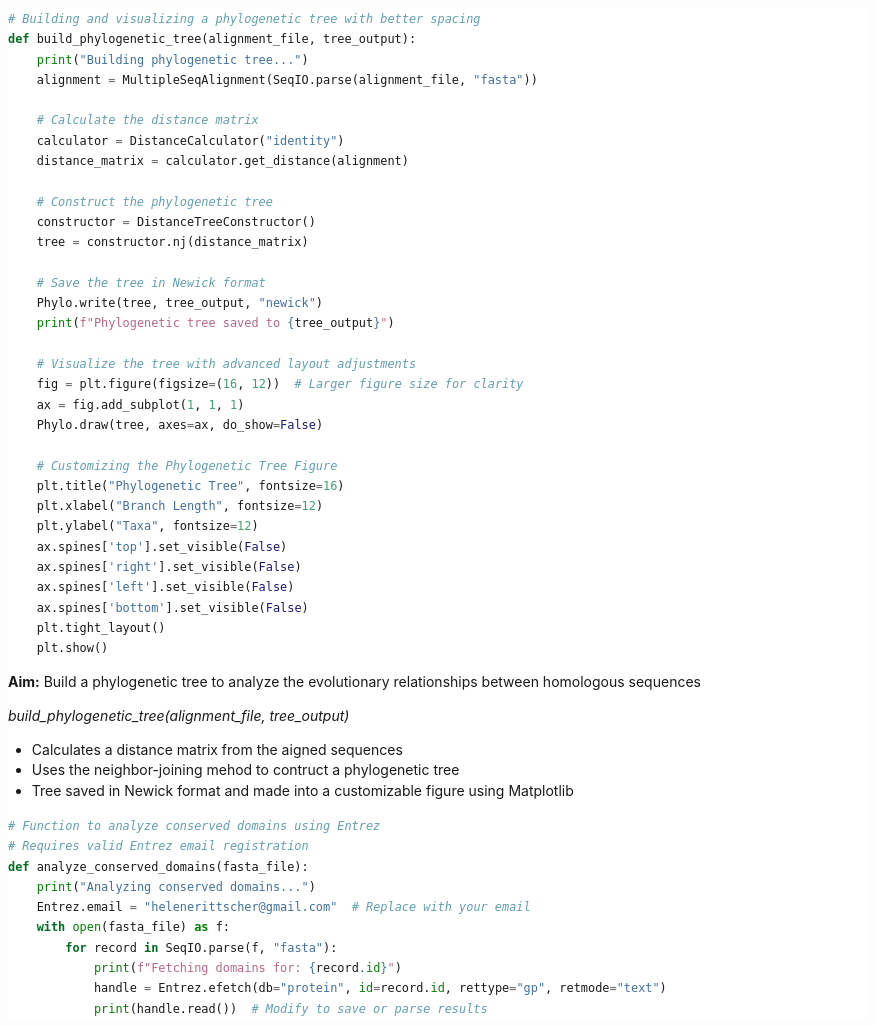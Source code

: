 ```python
# Building and visualizing a phylogenetic tree with better spacing
def build_phylogenetic_tree(alignment_file, tree_output):
    print("Building phylogenetic tree...")
    alignment = MultipleSeqAlignment(SeqIO.parse(alignment_file, "fasta"))

    # Calculate the distance matrix
    calculator = DistanceCalculator("identity")
    distance_matrix = calculator.get_distance(alignment)

    # Construct the phylogenetic tree
    constructor = DistanceTreeConstructor()
    tree = constructor.nj(distance_matrix)

    # Save the tree in Newick format
    Phylo.write(tree, tree_output, "newick")
    print(f"Phylogenetic tree saved to {tree_output}")

    # Visualize the tree with advanced layout adjustments
    fig = plt.figure(figsize=(16, 12))  # Larger figure size for clarity
    ax = fig.add_subplot(1, 1, 1)
    Phylo.draw(tree, axes=ax, do_show=False)

    # Customizing the Phylogenetic Tree Figure
    plt.title("Phylogenetic Tree", fontsize=16)
    plt.xlabel("Branch Length", fontsize=12)
    plt.ylabel("Taxa", fontsize=12)
    ax.spines['top'].set_visible(False)
    ax.spines['right'].set_visible(False)
    ax.spines['left'].set_visible(False)
    ax.spines['bottom'].set_visible(False)
    plt.tight_layout()
    plt.show()
```

**Aim:** Build a phylogenetic tree to analyze the evolutionary relationships between homologous sequences

*build_phylogenetic_tree(alignment_file, tree_output)*
- Calculates a distance matrix from the aigned sequences
- Uses the neighbor-joining mehod to contruct a phylogenetic tree
- Tree saved in Newick format and made into a customizable figure using Matplotlib


```python
# Function to analyze conserved domains using Entrez
# Requires valid Entrez email registration
def analyze_conserved_domains(fasta_file):
    print("Analyzing conserved domains...")
    Entrez.email = "helenerittscher@gmail.com"  # Replace with your email
    with open(fasta_file) as f:
        for record in SeqIO.parse(f, "fasta"):
            print(f"Fetching domains for: {record.id}")
            handle = Entrez.efetch(db="protein", id=record.id, rettype="gp", retmode="text")
            print(handle.read())  # Modify to save or parse results

```
